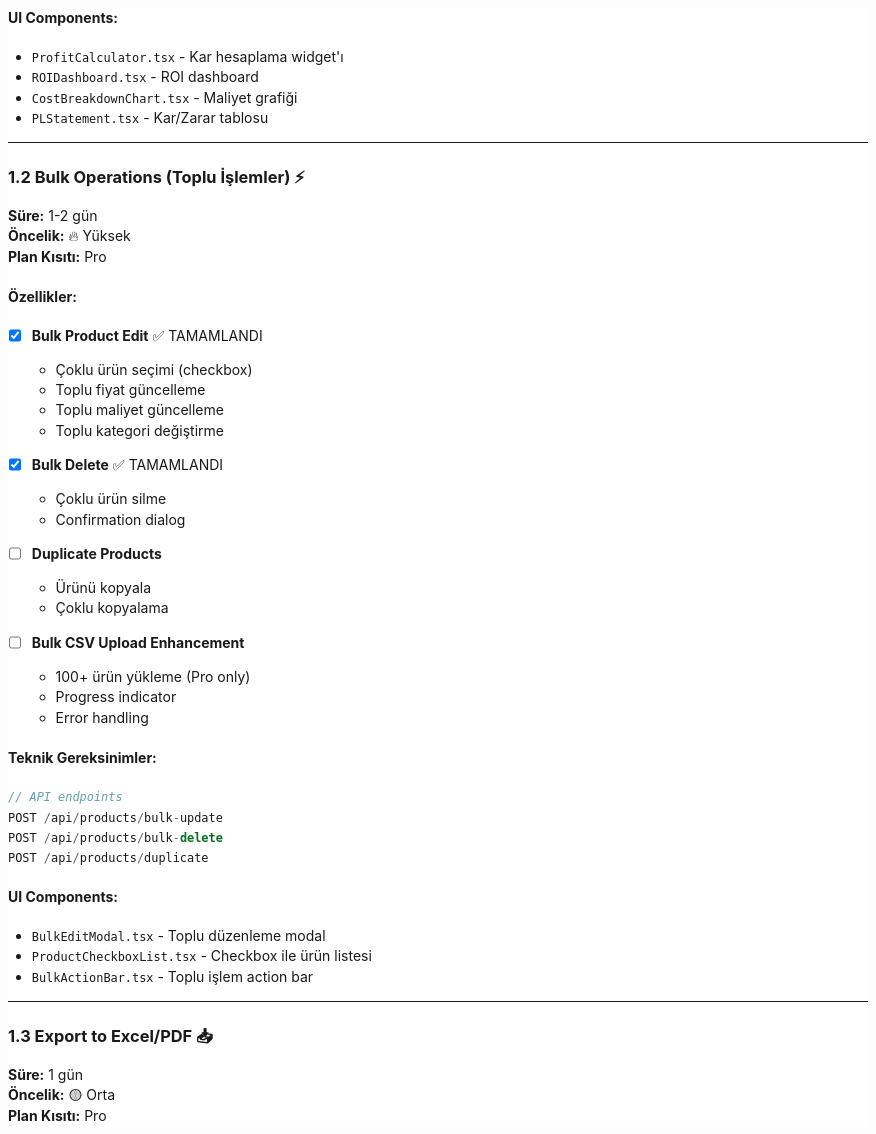 #### **UI Components:**
- `ProfitCalculator.tsx` - Kar hesaplama widget'ı
- `ROIDashboard.tsx` - ROI dashboard
- `CostBreakdownChart.tsx` - Maliyet grafiği
- `PLStatement.tsx` - Kar/Zarar tablosu

---

### **1.2 Bulk Operations (Toplu İşlemler)** ⚡
**Süre:** 1-2 gün  
**Öncelik:** 🔥 Yüksek  
**Plan Kısıtı:** Pro

#### **Özellikler:**
- [x] **Bulk Product Edit** ✅ TAMAMLANDI
  - Çoklu ürün seçimi (checkbox)
  - Toplu fiyat güncelleme
  - Toplu maliyet güncelleme
  - Toplu kategori değiştirme
  
- [x] **Bulk Delete** ✅ TAMAMLANDI
  - Çoklu ürün silme
  - Confirmation dialog
  
- [ ] **Duplicate Products**
  - Ürünü kopyala
  - Çoklu kopyalama
  
- [ ] **Bulk CSV Upload Enhancement**
  - 100+ ürün yükleme (Pro only)
  - Progress indicator
  - Error handling

#### **Teknik Gereksinimler:**
```typescript
// API endpoints
POST /api/products/bulk-update
POST /api/products/bulk-delete
POST /api/products/duplicate
```

#### **UI Components:**
- `BulkEditModal.tsx` - Toplu düzenleme modal
- `ProductCheckboxList.tsx` - Checkbox ile ürün listesi
- `BulkActionBar.tsx` - Toplu işlem action bar

---

### **1.3 Export to Excel/PDF** 📥
**Süre:** 1 gün  
**Öncelik:** 🟡 Orta  
**Plan Kısıtı:** Pro
